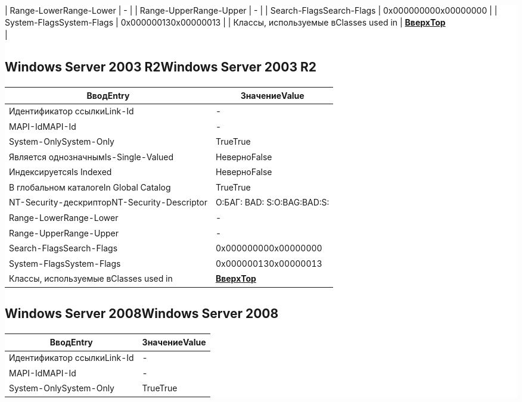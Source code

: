 | <span data-ttu-id="dedaa-191">Range-Lower</span><span class="sxs-lookup"><span data-stu-id="dedaa-191">Range-Lower</span></span>            | \-                              |
| <span data-ttu-id="dedaa-192">Range-Upper</span><span class="sxs-lookup"><span data-stu-id="dedaa-192">Range-Upper</span></span>            | \-                              |
| <span data-ttu-id="dedaa-193">Search-Flags</span><span class="sxs-lookup"><span data-stu-id="dedaa-193">Search-Flags</span></span>           | <span data-ttu-id="dedaa-194">0x00000000</span><span class="sxs-lookup"><span data-stu-id="dedaa-194">0x00000000</span></span>                      |
| <span data-ttu-id="dedaa-195">System-Flags</span><span class="sxs-lookup"><span data-stu-id="dedaa-195">System-Flags</span></span>           | <span data-ttu-id="dedaa-196">0x00000013</span><span class="sxs-lookup"><span data-stu-id="dedaa-196">0x00000013</span></span>                      |
| <span data-ttu-id="dedaa-197">Классы, используемые в</span><span class="sxs-lookup"><span data-stu-id="dedaa-197">Classes used in</span></span>        | [<span data-ttu-id="dedaa-198">**Вверх**</span><span class="sxs-lookup"><span data-stu-id="dedaa-198">**Top**</span></span>](c-top.md)<br/> |



## <a name="windows-server-2003-r2"></a><span data-ttu-id="dedaa-199">Windows Server 2003 R2</span><span class="sxs-lookup"><span data-stu-id="dedaa-199">Windows Server 2003 R2</span></span>



| <span data-ttu-id="dedaa-200">Ввод</span><span class="sxs-lookup"><span data-stu-id="dedaa-200">Entry</span></span> | <span data-ttu-id="dedaa-201">Значение</span><span class="sxs-lookup"><span data-stu-id="dedaa-201">Value</span></span> |
|------------------------|---------------------------------|
| <span data-ttu-id="dedaa-202">Идентификатор ссылки</span><span class="sxs-lookup"><span data-stu-id="dedaa-202">Link-Id</span></span>                | \-                              |
| <span data-ttu-id="dedaa-203">MAPI-Id</span><span class="sxs-lookup"><span data-stu-id="dedaa-203">MAPI-Id</span></span>                | \-                              |
| <span data-ttu-id="dedaa-204">System-Only</span><span class="sxs-lookup"><span data-stu-id="dedaa-204">System-Only</span></span>            | <span data-ttu-id="dedaa-205">True</span><span class="sxs-lookup"><span data-stu-id="dedaa-205">True</span></span>                            |
| <span data-ttu-id="dedaa-206">Является однозначным</span><span class="sxs-lookup"><span data-stu-id="dedaa-206">Is-Single-Valued</span></span>       | <span data-ttu-id="dedaa-207">Неверно</span><span class="sxs-lookup"><span data-stu-id="dedaa-207">False</span></span>                           |
| <span data-ttu-id="dedaa-208">Индексируется</span><span class="sxs-lookup"><span data-stu-id="dedaa-208">Is Indexed</span></span>             | <span data-ttu-id="dedaa-209">Неверно</span><span class="sxs-lookup"><span data-stu-id="dedaa-209">False</span></span>                           |
| <span data-ttu-id="dedaa-210">В глобальном каталоге</span><span class="sxs-lookup"><span data-stu-id="dedaa-210">In Global Catalog</span></span>      | <span data-ttu-id="dedaa-211">True</span><span class="sxs-lookup"><span data-stu-id="dedaa-211">True</span></span>                            |
| <span data-ttu-id="dedaa-212">NT-Security-дескриптор</span><span class="sxs-lookup"><span data-stu-id="dedaa-212">NT-Security-Descriptor</span></span> | <span data-ttu-id="dedaa-213">О:БАГ: BAD: S:</span><span class="sxs-lookup"><span data-stu-id="dedaa-213">O:BAG:BAD:S:</span></span>                    |
| <span data-ttu-id="dedaa-214">Range-Lower</span><span class="sxs-lookup"><span data-stu-id="dedaa-214">Range-Lower</span></span>            | \-                              |
| <span data-ttu-id="dedaa-215">Range-Upper</span><span class="sxs-lookup"><span data-stu-id="dedaa-215">Range-Upper</span></span>            | \-                              |
| <span data-ttu-id="dedaa-216">Search-Flags</span><span class="sxs-lookup"><span data-stu-id="dedaa-216">Search-Flags</span></span>           | <span data-ttu-id="dedaa-217">0x00000000</span><span class="sxs-lookup"><span data-stu-id="dedaa-217">0x00000000</span></span>                      |
| <span data-ttu-id="dedaa-218">System-Flags</span><span class="sxs-lookup"><span data-stu-id="dedaa-218">System-Flags</span></span>           | <span data-ttu-id="dedaa-219">0x00000013</span><span class="sxs-lookup"><span data-stu-id="dedaa-219">0x00000013</span></span>                      |
| <span data-ttu-id="dedaa-220">Классы, используемые в</span><span class="sxs-lookup"><span data-stu-id="dedaa-220">Classes used in</span></span>        | [<span data-ttu-id="dedaa-221">**Вверх**</span><span class="sxs-lookup"><span data-stu-id="dedaa-221">**Top**</span></span>](c-top.md)<br/> |



## <a name="windows-server-2008"></a><span data-ttu-id="dedaa-222">Windows Server 2008</span><span class="sxs-lookup"><span data-stu-id="dedaa-222">Windows Server 2008</span></span>



| <span data-ttu-id="dedaa-223">Ввод</span><span class="sxs-lookup"><span data-stu-id="dedaa-223">Entry</span></span> | <span data-ttu-id="dedaa-224">Значение</span><span class="sxs-lookup"><span data-stu-id="dedaa-224">Value</span></span> |
|------------------------|---------------------------------|
| <span data-ttu-id="dedaa-225">Идентификатор ссылки</span><span class="sxs-lookup"><span data-stu-id="dedaa-225">Link-Id</span></span>                | \-                              |
| <span data-ttu-id="dedaa-226">MAPI-Id</span><span class="sxs-lookup"><span data-stu-id="dedaa-226">MAPI-Id</span></span>                | \-                              |
| <span data-ttu-id="dedaa-227">System-Only</span><span class="sxs-lookup"><span data-stu-id="dedaa-227">System-Only</span></span>            | <span data-ttu-id="dedaa-228">True</span><span class="sxs-lookup"><span data-stu-id="dedaa-228">True</span></span>                            |